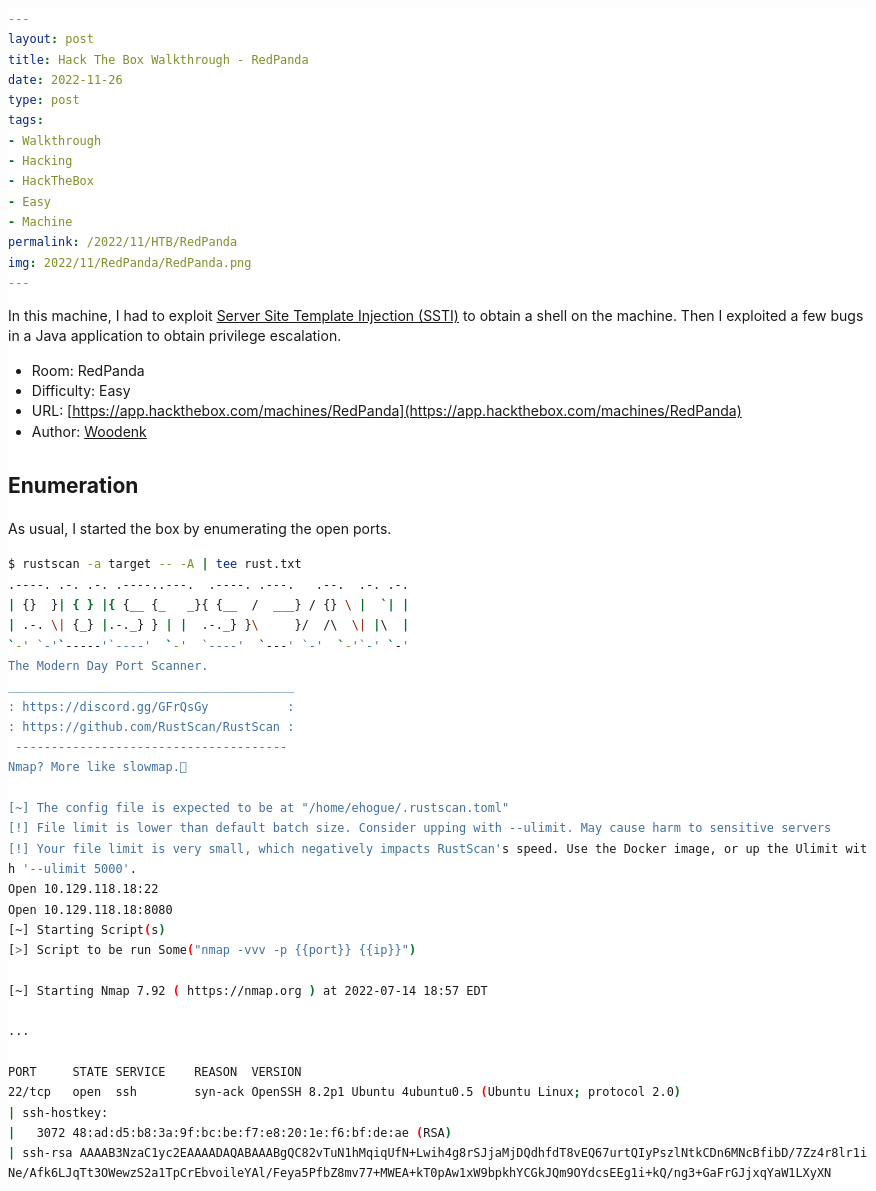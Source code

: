 ```yaml
---
layout: post
title: Hack The Box Walkthrough - RedPanda
date: 2022-11-26
type: post
tags:
- Walkthrough
- Hacking
- HackTheBox
- Easy
- Machine
permalink: /2022/11/HTB/RedPanda
img: 2022/11/RedPanda/RedPanda.png
---
```


In this machine, I had to exploit [Server Site Template Injection (SSTI)](https://portswigger.net/web-security/server-side-template-injection) to obtain a shell on the machine. Then I exploited a few bugs in a Java application to obtain privilege escalation.

* Room: RedPanda
* Difficulty: Easy
* URL: [https://app.hackthebox.com/machines/RedPanda](https://app.hackthebox.com/machines/RedPanda)
* Author: [Woodenk](https://app.hackthebox.com/users/25507)

## Enumeration

As usual, I started the box by enumerating the open ports. 

```bash
$ rustscan -a target -- -A | tee rust.txt
.----. .-. .-. .----..---.  .----. .---.   .--.  .-. .-.
| {}  }| { } |{ {__ {_   _}{ {__  /  ___} / {} \ |  `| |
| .-. \| {_} |.-._} } | |  .-._} }\     }/  /\  \| |\  |
`-' `-'`-----'`----'  `-'  `----'  `---' `-'  `-'`-' `-'
The Modern Day Port Scanner.
________________________________________
: https://discord.gg/GFrQsGy           :
: https://github.com/RustScan/RustScan :
 --------------------------------------
Nmap? More like slowmap.🐢

[~] The config file is expected to be at "/home/ehogue/.rustscan.toml"
[!] File limit is lower than default batch size. Consider upping with --ulimit. May cause harm to sensitive servers
[!] Your file limit is very small, which negatively impacts RustScan's speed. Use the Docker image, or up the Ulimit with '--ulimit 5000'.
Open 10.129.118.18:22
Open 10.129.118.18:8080
[~] Starting Script(s)
[>] Script to be run Some("nmap -vvv -p {{port}} {{ip}}")

[~] Starting Nmap 7.92 ( https://nmap.org ) at 2022-07-14 18:57 EDT

...

PORT     STATE SERVICE    REASON  VERSION
22/tcp   open  ssh        syn-ack OpenSSH 8.2p1 Ubuntu 4ubuntu0.5 (Ubuntu Linux; protocol 2.0)
| ssh-hostkey:
|   3072 48:ad:d5:b8:3a:9f:bc:be:f7:e8:20:1e:f6:bf:de:ae (RSA)
| ssh-rsa AAAAB3NzaC1yc2EAAAADAQABAAABgQC82vTuN1hMqiqUfN+Lwih4g8rSJjaMjDQdhfdT8vEQ67urtQIyPszlNtkCDn6MNcBfibD/7Zz4r8lr1iNe/Afk6LJqTt3OWewzS2a1TpCrEbvoileYAl/Feya5PfbZ8mv77+MWEA+kT0pAw1xW9bpkhYCGkJQm9OYdcsEEg1i+kQ/ng3+GaFrGJjxqYaW1LXyXN
```